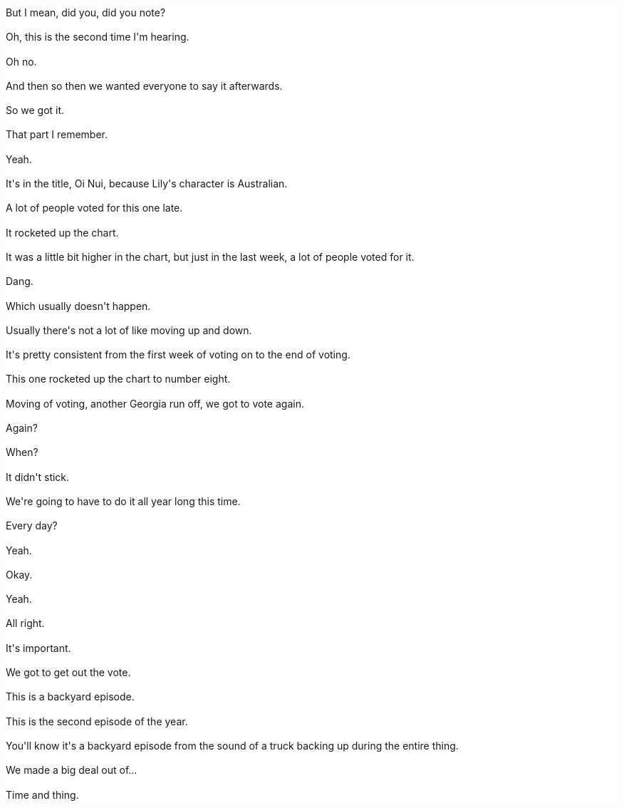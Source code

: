 But I mean, did you, did you note?

Oh, this is the second time I'm hearing.

Oh no.

And then so then we wanted everyone to say it afterwards.

So we got it.

That part I remember.

Yeah.

It's in the title, Oi Nui, because Lily's character is Australian.

A lot of people voted for this one late.

It rocketed up the chart.

It was a little bit higher in the chart, but just in the last week, a lot of people voted for it.

Dang.

Which usually doesn't happen.

Usually there's not a lot of like moving up and down.

It's pretty consistent from the first week of voting on to the end of voting.

This one rocketed up the chart to number eight.

Moving of voting, another Georgia run off, we got to vote again.

Again?

When?

It didn't stick.

We're going to have to do it all year long this time.

Every day?

Yeah.

Okay.

Yeah.

All right.

It's important.

We got to get out the vote.

This is a backyard episode.

This is the second episode of the year.

You'll know it's a backyard episode from the sound of a truck backing up during the entire thing.

We made a big deal out of...

Time and thing.

